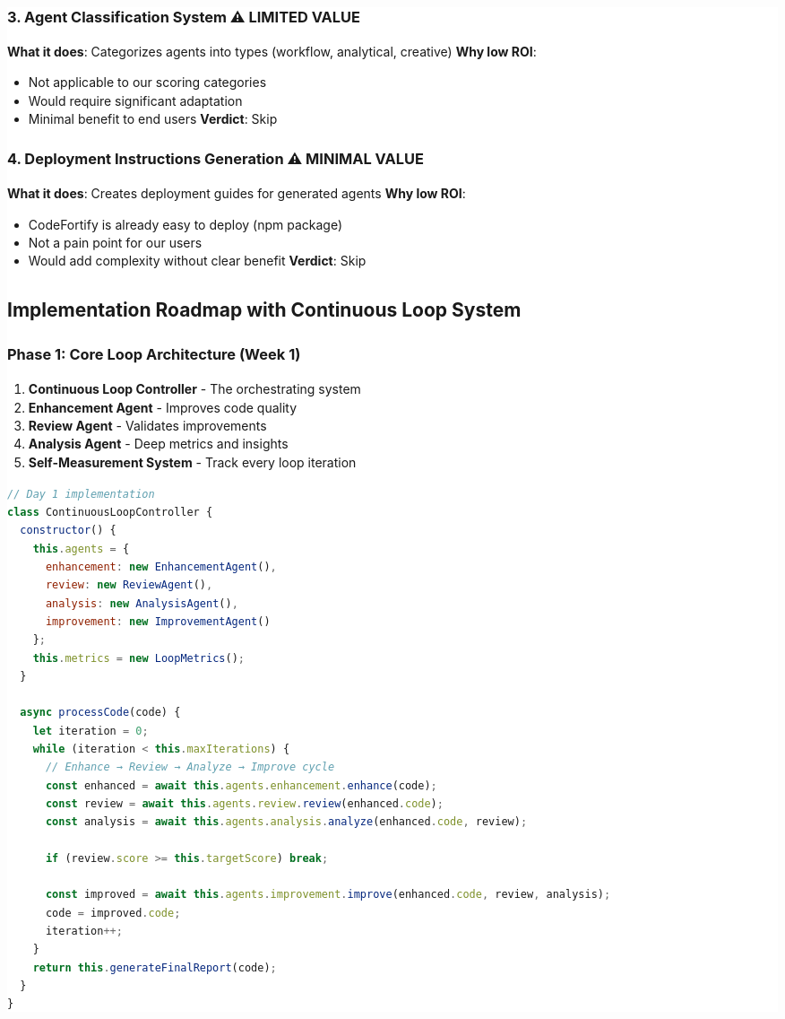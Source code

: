 ### 3. **Agent Classification System** ⚠️ LIMITED VALUE
**What it does**: Categorizes agents into types (workflow, analytical, creative)
**Why low ROI**:
- Not applicable to our scoring categories
- Would require significant adaptation
- Minimal benefit to end users
**Verdict**: Skip

### 4. **Deployment Instructions Generation** ⚠️ MINIMAL VALUE
**What it does**: Creates deployment guides for generated agents
**Why low ROI**:
- CodeFortify is already easy to deploy (npm package)
- Not a pain point for our users
- Would add complexity without clear benefit
**Verdict**: Skip

## Implementation Roadmap with Continuous Loop System

### Phase 1: Core Loop Architecture (Week 1)
1. **Continuous Loop Controller** - The orchestrating system
2. **Enhancement Agent** - Improves code quality
3. **Review Agent** - Validates improvements 
4. **Analysis Agent** - Deep metrics and insights
5. **Self-Measurement System** - Track every loop iteration

```javascript
// Day 1 implementation
class ContinuousLoopController {
  constructor() {
    this.agents = {
      enhancement: new EnhancementAgent(),
      review: new ReviewAgent(),
      analysis: new AnalysisAgent(),
      improvement: new ImprovementAgent()
    };
    this.metrics = new LoopMetrics();
  }
  
  async processCode(code) {
    let iteration = 0;
    while (iteration < this.maxIterations) {
      // Enhance → Review → Analyze → Improve cycle
      const enhanced = await this.agents.enhancement.enhance(code);
      const review = await this.agents.review.review(enhanced.code);
      const analysis = await this.agents.analysis.analyze(enhanced.code, review);
      
      if (review.score >= this.targetScore) break;
      
      const improved = await this.agents.improvement.improve(enhanced.code, review, analysis);
      code = improved.code;
      iteration++;
    }
    return this.generateFinalReport(code);
  }
}
```
